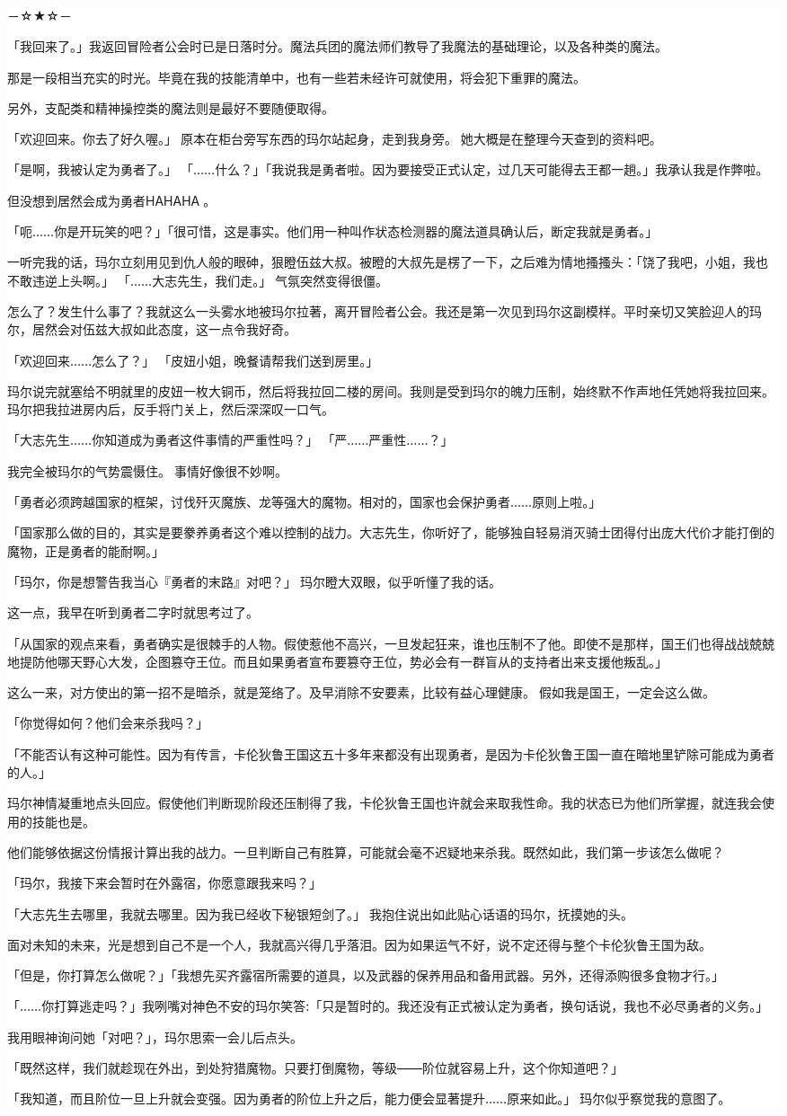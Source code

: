 －☆★☆－

「我回来了。」我返回冒险者公会时已是日落时分。魔法兵团的魔法师们教导了我魔法的基础理论，以及各种类的魔法。 

那是一段相当充实的时光。毕竟在我的技能清单中，也有一些若未经许可就使用，将会犯下重罪的魔法。 

另外，支配类和精神操控类的魔法则是最好不要随便取得。 

「欢迎回来。你去了好久喔。」 原本在柜台旁写东西的玛尔站起身，走到我身旁。 她大概是在整理今天查到的资料吧。

「是啊，我被认定为勇者了。」 「……什么？」「我说我是勇者啦。因为要接受正式认定，过几天可能得去王都一趟。」我承认我是作弊啦。

但没想到居然会成为勇者HAHAHA 。

「呃……你是开玩笑的吧？」「很可惜，这是事实。他们用一种叫作状态检测器的魔法道具确认后，断定我就是勇者。」 

一听完我的话，玛尔立刻用见到仇人般的眼砷，狠瞪伍兹大叔。被瞪的大叔先是楞了一下，之后难为情地搔搔头：「饶了我吧，小姐，我也不敢违逆上头啊。」 「……大志先生，我们走。」 气氛突然变得很僵。 

怎么了？发生什么事了？我就这么一头雾水地被玛尔拉著，离开冒险者公会。我还是第一次见到玛尔这副模样。平时亲切又笑脸迎人的玛尔，居然会对伍兹大叔如此态度，这一点令我好奇。 

「欢迎回来……怎么了？」 「皮妞小姐，晚餐请帮我们送到房里。」

玛尔说完就塞给不明就里的皮妞一枚大铜币，然后将我拉回二楼的房间。我则是受到玛尔的魄力压制，始终默不作声地任凭她将我拉回来。 玛尔把我拉进房内后，反手将门关上，然后深深叹一口气。

「大志先生……你知道成为勇者这件事情的严重性吗？」 「严……严重性……？」 

我完全被玛尔的气势震慑住。 事情好像很不妙啊。 

「勇者必须跨越国家的框架，讨伐歼灭魔族、龙等强大的魔物。相对的，国家也会保护勇者……原则上啦。」 

「国家那么做的目的，其实是要豢养勇者这个难以控制的战力。大志先生，你听好了，能够独自轻易消灭骑士团得付出庞大代价才能打倒的魔物，正是勇者的能耐啊。」 

「玛尔，你是想警告我当心『勇者的末路』对吧？」 玛尔瞪大双眼，似乎听懂了我的话。 

这一点，我早在听到勇者二字时就思考过了。

「从国家的观点来看，勇者确实是很棘手的人物。假使惹他不高兴，一旦发起狂来，谁也压制不了他。即使不是那样，国王们也得战战兢兢地提防他哪天野心大发，企图篡夺王位。而且如果勇者宣布要篡夺王位，势必会有一群盲从的支持者出来支援他叛乱。」 

这么一来，对方使出的第一招不是暗杀，就是笼络了。及早消除不安要素，比较有益心理健康。 假如我是国王，一定会这么做。 

「你觉得如何？他们会来杀我吗？」

「不能否认有这种可能性。因为有传言，卡伦狄鲁王国这五十多年来都没有出现勇者，是因为卡伦狄鲁王国一直在暗地里铲除可能成为勇者的人。」 

玛尔神情凝重地点头回应。假使他们判断现阶段还压制得了我，卡伦狄鲁王国也许就会来取我性命。我的状态已为他们所掌握，就连我会使用的技能也是。 

他们能够依据这份情报计算出我的战力。一旦判断自己有胜算，可能就会毫不迟疑地来杀我。既然如此，我们第一步该怎么做呢？ 

「玛尔，我接下来会暂时在外露宿，你愿意跟我来吗？」

「大志先生去哪里，我就去哪里。因为我已经收下秘银短剑了。」 我抱住说出如此贴心话语的玛尔，抚摸她的头。 

面对未知的未来，光是想到自己不是一个人，我就高兴得几乎落泪。因为如果运气不好，说不定还得与整个卡伦狄鲁王国为敌。

「但是，你打算怎么做呢？」「我想先买齐露宿所需要的道具，以及武器的保养用品和备用武器。另外，还得添购很多食物才行。」

「……你打算逃走吗？」我咧嘴对神色不安的玛尔笑答:「只是暂时的。我还没有正式被认定为勇者，换句话说，我也不必尽勇者的义务。」 

我用眼神询问她「对吧？」，玛尔思索一会儿后点头。

「既然这样，我们就趁现在外出，到处狩猎魔物。只要打倒魔物，等级——阶位就容易上升，这个你知道吧？」 

「我知道，而且阶位一旦上升就会变强。因为勇者的阶位上升之后，能力便会显著提升……原来如此。」 玛尔似乎察觉我的意图了。
